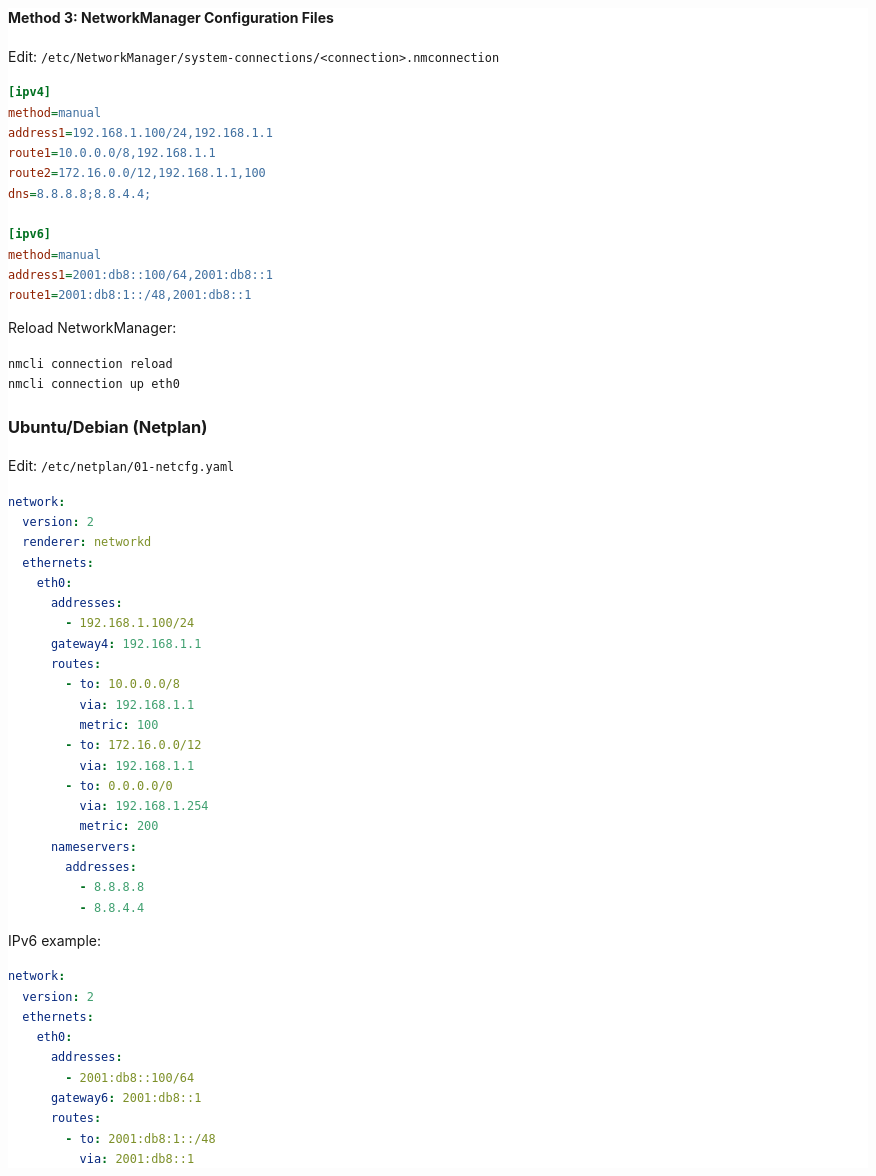 #### Method 3: NetworkManager Configuration Files
Edit: `/etc/NetworkManager/system-connections/<connection>.nmconnection`

```ini
[ipv4]
method=manual
address1=192.168.1.100/24,192.168.1.1
route1=10.0.0.0/8,192.168.1.1
route2=172.16.0.0/12,192.168.1.1,100
dns=8.8.8.8;8.8.4.4;

[ipv6]
method=manual
address1=2001:db8::100/64,2001:db8::1
route1=2001:db8:1::/48,2001:db8::1
```

Reload NetworkManager:
```bash
nmcli connection reload
nmcli connection up eth0
```

### Ubuntu/Debian (Netplan)

Edit: `/etc/netplan/01-netcfg.yaml`

```yaml
network:
  version: 2
  renderer: networkd
  ethernets:
    eth0:
      addresses:
        - 192.168.1.100/24
      gateway4: 192.168.1.1
      routes:
        - to: 10.0.0.0/8
          via: 192.168.1.1
          metric: 100
        - to: 172.16.0.0/12
          via: 192.168.1.1
        - to: 0.0.0.0/0
          via: 192.168.1.254
          metric: 200
      nameservers:
        addresses:
          - 8.8.8.8
          - 8.8.4.4
```

IPv6 example:
```yaml
network:
  version: 2
  ethernets:
    eth0:
      addresses:
        - 2001:db8::100/64
      gateway6: 2001:db8::1
      routes:
        - to: 2001:db8:1::/48
          via: 2001:db8::1
```
